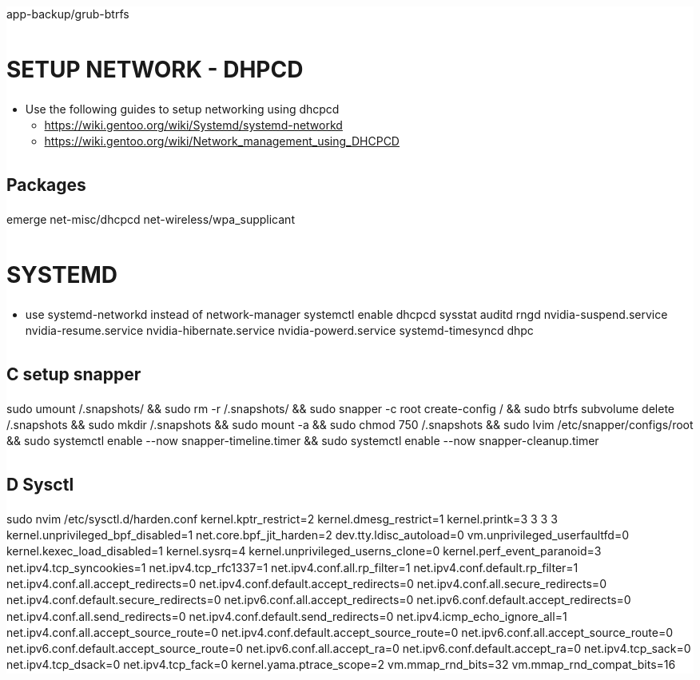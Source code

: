   app-backup/grub-btrfs

# SETUP NETWORK - DHPCD
  * Use the following guides to setup networking using dhcpcd
    - https://wiki.gentoo.org/wiki/Systemd/systemd-networkd
    - https://wiki.gentoo.org/wiki/Network_management_using_DHCPCD

## Packages
   emerge net-misc/dhcpcd net-wireless/wpa_supplicant

# SYSTEMD
* use systemd-networkd instead of network-manager
systemctl enable dhcpcd sysstat auditd rngd nvidia-suspend.service nvidia-resume.service nvidia-hibernate.service nvidia-powerd.service systemd-timesyncd dhpc


## C setup snapper
sudo umount /.snapshots/ && sudo rm -r /.snapshots/ && sudo snapper -c root create-config / && sudo btrfs subvolume delete /.snapshots && sudo mkdir /.snapshots && sudo mount -a && sudo chmod 750 /.snapshots && sudo lvim /etc/snapper/configs/root && sudo systemctl enable --now snapper-timeline.timer && sudo systemctl enable --now snapper-cleanup.timer

## D Sysctl
sudo nvim /etc/sysctl.d/harden.conf
kernel.kptr_restrict=2
kernel.dmesg_restrict=1
kernel.printk=3 3 3 3
kernel.unprivileged_bpf_disabled=1
net.core.bpf_jit_harden=2
dev.tty.ldisc_autoload=0
vm.unprivileged_userfaultfd=0
kernel.kexec_load_disabled=1
kernel.sysrq=4
kernel.unprivileged_userns_clone=0
kernel.perf_event_paranoid=3
net.ipv4.tcp_syncookies=1
net.ipv4.tcp_rfc1337=1
net.ipv4.conf.all.rp_filter=1
net.ipv4.conf.default.rp_filter=1
net.ipv4.conf.all.accept_redirects=0
net.ipv4.conf.default.accept_redirects=0
net.ipv4.conf.all.secure_redirects=0
net.ipv4.conf.default.secure_redirects=0
net.ipv6.conf.all.accept_redirects=0
net.ipv6.conf.default.accept_redirects=0
net.ipv4.conf.all.send_redirects=0
net.ipv4.conf.default.send_redirects=0
net.ipv4.icmp_echo_ignore_all=1
net.ipv4.conf.all.accept_source_route=0
net.ipv4.conf.default.accept_source_route=0
net.ipv6.conf.all.accept_source_route=0
net.ipv6.conf.default.accept_source_route=0
net.ipv6.conf.all.accept_ra=0
net.ipv6.conf.default.accept_ra=0
net.ipv4.tcp_sack=0
net.ipv4.tcp_dsack=0
net.ipv4.tcp_fack=0
kernel.yama.ptrace_scope=2
vm.mmap_rnd_bits=32
vm.mmap_rnd_compat_bits=16